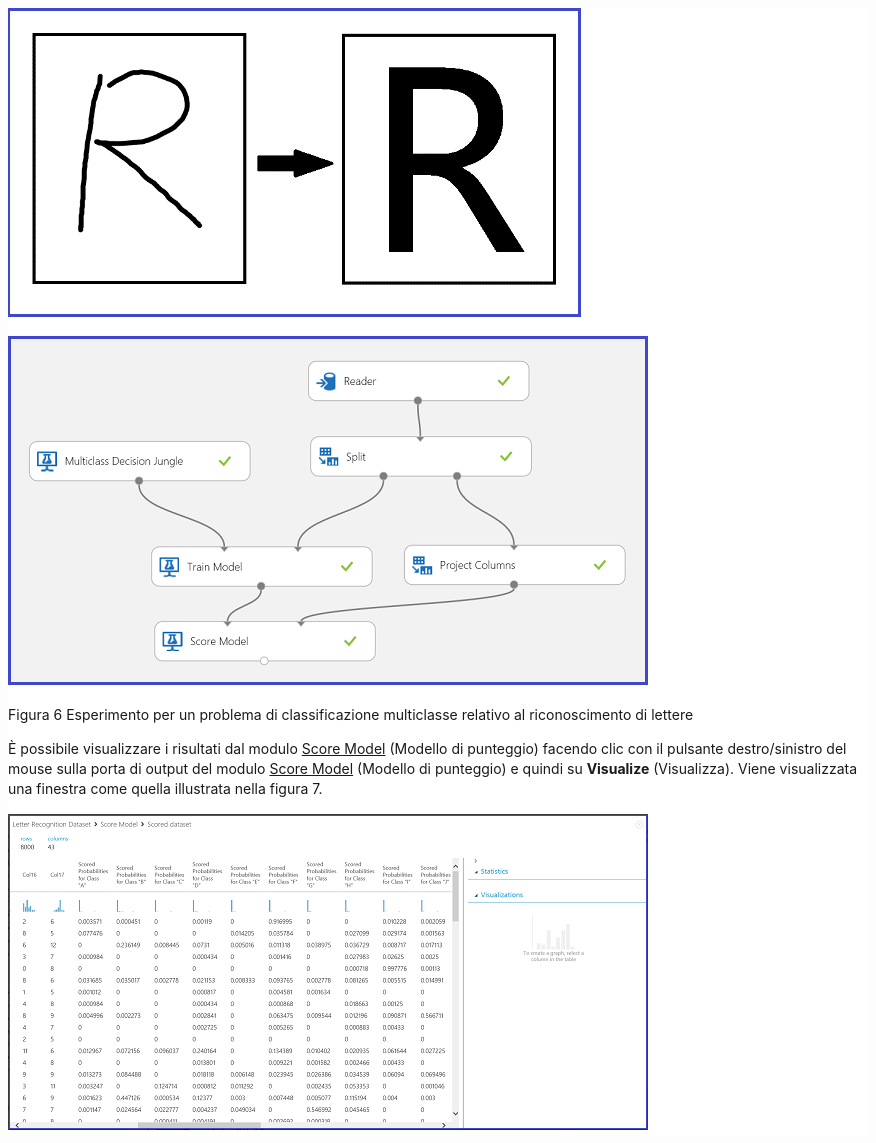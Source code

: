 ![screenshot\_of\_experiment](./media/machine-learning-interpret-model-results/5_1.png)  
 
![screenshot\_of\_experiment](./media/machine-learning-interpret-model-results/6.png)

Figura 6 Esperimento per un problema di classificazione multiclasse relativo al riconoscimento di lettere

È possibile visualizzare i risultati dal modulo [Score Model][score-model] (Modello di punteggio) facendo clic con il pulsante destro/sinistro del mouse sulla porta di output del modulo [Score Model][score-model] (Modello di punteggio) e quindi su **Visualize** (Visualizza). Viene visualizzata una finestra come quella illustrata nella figura 7.
 
![screenshot\_of\_experiment](./media/machine-learning-interpret-model-results/7.png)  


[assign-to-clusters]: https://msdn.microsoft.com/library/azure/eed3ee76-e8aa-46e6-907c-9ca767f5c114/
[execute-r-script]: https://msdn.microsoft.com/library/azure/30806023-392b-42e0-94d6-6b775a6e0fd5/
[select-columns]: https://msdn.microsoft.com/library/azure/1ec722fa-b623-4e26-a44e-a50c6d726223/
[score-matchbox-recommender]: https://msdn.microsoft.com/library/azure/55544522-9a10-44bd-884f-9a91a9cec2cd/
[score-model]: https://msdn.microsoft.com/library/azure/401b4f92-e724-4d5a-be81-d5b0ff9bdb33/
[train-clustering-model]: https://msdn.microsoft.com/library/azure/bb43c744-f7fa-41d0-ae67-74ae75da3ffd/
[train-matchbox-recommender]: https://msdn.microsoft.com/library/azure/fa4aa69d-2f1c-4ba4-ad5f-90ea3a515b4c/